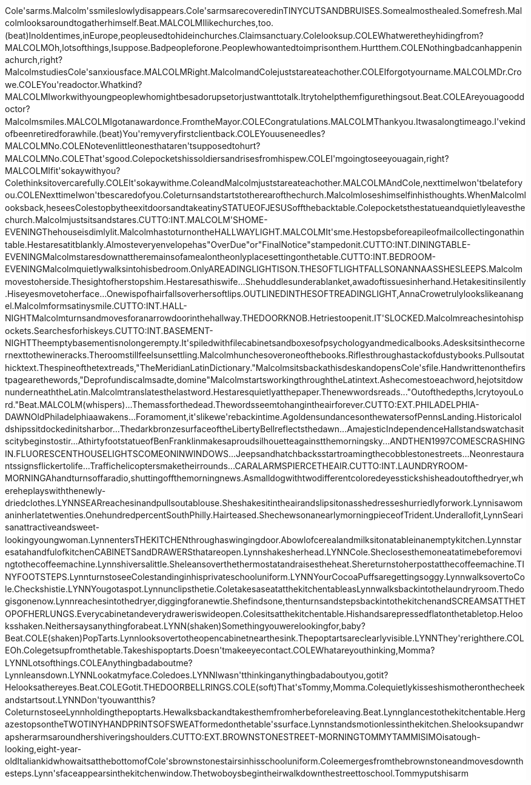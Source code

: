 Cole'sarms.Malcolm'ssmileslowlydisappears.Cole'sarmsarecoveredinTINYCUTSANDBRUISES.Somealmosthealed.Somefresh.Malcolmlooksaroundtogatherhimself.Beat.MALCOLMIlikechurches,too.(beat)Inoldentimes,inEurope,peopleusedtohideinchurches.Claimsanctuary.Colelooksup.COLEWhatweretheyhidingfrom?MALCOLMOh,lotsofthings,Isuppose.Badpeopleforone.Peoplewhowantedtoimprisonthem.Hurtthem.COLENothingbadcanhappeninachurch,right?MalcolmstudiesCole'sanxiousface.MALCOLMRight.MalcolmandColejuststareateachother.COLEIforgotyourname.MALCOLMDr.Crowe.COLEYou'readoctor.Whatkind?MALCOLMIworkwithyoungpeoplewhomightbesadorupsetorjustwanttotalk.Itrytohelpthemfigurethingsout.Beat.COLEAreyouagooddoctor?Malcolmsmiles.MALCOLMIgotanawardonce.FromtheMayor.COLECongratulations.MALCOLMThankyou.Itwasalongtimeago.I'vekindofbeenretiredforawhile.(beat)You'remyveryfirstclientback.COLEYouuseneedles?MALCOLMNo.COLENotevenlittleonesthataren'tsupposedtohurt?MALCOLMNo.COLEThat'sgood.Colepocketshissoldiersandrisesfromhispew.COLEI'mgoingtoseeyouagain,right?MALCOLMIfit'sokaywithyou?Colethinksitovercarefully.COLEIt'sokaywithme.ColeandMalcolmjuststareateachother.MALCOLMAndCole,nexttimeIwon'tbelateforyou.COLENexttimeIwon'tbescaredofyou.Coleturnsandstartstotherearofthechurch.Malcolmloseshimselfinhisthoughts.WhenMalcolmlooksback,heseesColestopbytheexitdoorsandtakeatinySTATUEOFJESUSoffthebacktable.Colepocketsthestatueandquietlyleavesthechurch.Malcolmjustsitsandstares.CUTTO:INT.MALCOLM'SHOME-EVENINGThehouseisdimlylit.MalcolmhastoturnontheHALLWAYLIGHT.MALCOLMIt'sme.Hestopsbeforeapileofmailcollectingonathintable.Hestaresatitblankly.Almosteveryenvelopehas"OverDue"or"FinalNotice"stampedonit.CUTTO:INT.DININGTABLE-EVENINGMalcolmstaresdownattheremainsofamealontheonlyplacesettingonthetable.CUTTO:INT.BEDROOM-EVENINGMalcolmquietlywalksintohisbedroom.OnlyAREADINGLIGHTISON.THESOFTLIGHTFALLSONANNAASSHESLEEPS.Malcolmmovestoherside.Thesightofherstopshim.Hestaresathiswife...Shehuddlesunderablanket,awadoftissuesinherhand.Hetakesitinsilently.Hiseyesmovetoherface...Onewispofhairfallsoverhersoftlips.OUTLINEDINTHESOFTREADINGLIGHT,AnnaCrowetrulylookslikeanangel.Malcolmformsatinysmile.CUTTO:INT.HALL-NIGHTMalcolmturnsandmovesforanarrowdoorinthehallway.THEDOORKNOB.Hetriestoopenit.IT'SLOCKED.Malcolmreachesintohispockets.Searchesforhiskeys.CUTTO:INT.BASEMENT-NIGHTTheemptybasementisnolongerempty.It'spiledwithfilecabinetsandboxesofpsychologyandmedicalbooks.Adesksitsinthecornernexttothewineracks.Theroomstillfeelsunsettling.Malcolmhunchesoveroneofthebooks.Riflesthroughastackofdustybooks.Pullsoutathicktext.Thespineofthetextreads,"TheMeridianLatinDictionary."MalcolmsitsbackathisdeskandopensCole'sfile.Handwrittenonthefirstpagearethewords,"Deprofundiscalmsadte,domine"MalcolmstartsworkingthroughtheLatintext.Ashecomestoeachword,hejotsitdownunderneaththeLatin.Malcolmtranslatesthelastword.Hestaresquietlyatthepaper.Thenewwordsreads..."Outofthedepths,IcrytoyouLord."Beat.MALCOLM(whispers)...Themassforthedead.Thewordsseemtohangintheairforever.CUTTO:EXT.PHILADELPHIA-DAWNOldPhiladelphiaawakens...Foramoment,it'slikewe'rebackintime.AgoldensundancesonthewatersofPennsLanding.Historicaloldshipssitdockedinitsharbor...ThedarkbronzesurfaceoftheLibertyBellreflectsthedawn...AmajesticIndependenceHallstandswatchasitscitybeginstostir...AthirtyfootstatueofBenFranklinmakesaproudsilhouetteagainstthemorningsky...ANDTHEN1997COMESCRASHINGIN.FLUORESCENTHOUSELIGHTSCOMEONINWINDOWS...Jeepsandhatchbacksstartroamingthecobblestonestreets...Neonrestaurantssignsflickertolife...Traffichelicoptersmaketheirrounds...CARALARMSPIERCETHEAIR.CUTTO:INT.LAUNDRYROOM-MORNINGAhandturnsoffaradio,shuttingoffthemorningnews.Asmalldogwithtwodifferentcoloredeyesstickshisheadoutofthedryer,whereheplayswiththenewly-driedclothes.LYNNSEARreachesinandpullsoutablouse.Sheshakesitintheairandslipsitonasshedresseshurriedlyforwork.Lynnisawomaninherlatetwenties.OnehundredpercentSouthPhilly.Hairteased.ShechewsonanearlymorningpieceofTrident.Underallofit,LynnSearisanattractiveandsweet-lookingyoungwoman.LynnentersTHEKITCHENthroughaswingingdoor.Abowlofcerealandmilksitonatableinanemptykitchen.LynnstaresatahandfulofkitchenCABINETSandDRAWERSthatareopen.Lynnshakesherhead.LYNNCole.Sheclosesthemoneatatimebeforemovingtothecoffeemachine.Lynnshiversalittle.Sheleansoverthethermostatandraisestheheat.Shereturnstoherpostatthecoffeemachine.TINYFOOTSTEPS.LynnturnstoseeColestandinginhisprivateschooluniform.LYNNYourCocoaPuffsaregettingsoggy.LynnwalksovertoCole.Checkshistie.LYNNYougotaspot.Lynnunclipsthetie.ColetakesaseatatthekitchentableasLynnwalksbackintothelaundryroom.Thedogisgonenow.Lynnreachesintothedryer,diggingforanewtie.Shefindsone,thenturnsandstepsbackintothekitchenandSCREAMSATTHETOPOFHERLUNGS.Everycabinetandeverydraweriswideopen.Colesitsatthekitchentable.Hishandsarepressedflatonthetabletop.Helooksshaken.Neithersaysanythingforabeat.LYNN(shaken)Somethingyouwerelookingfor,baby?Beat.COLE(shaken)PopTarts.Lynnlooksovertotheopencabinetnearthesink.Thepoptartsareclearlyvisible.LYNNThey'rerighthere.COLEOh.Colegetsupfromthetable.Takeshispoptarts.Doesn'tmakeeyecontact.COLEWhatareyouthinking,Momma?LYNNLotsofthings.COLEAnythingbadaboutme?Lynnleansdown.LYNNLookatmyface.Coledoes.LYNNIwasn'tthinkinganythingbadaboutyou,gotit?Helooksathereyes.Beat.COLEGotit.THEDOORBELLRINGS.COLE(soft)That'sTommy,Momma.Colequietlykisseshismotheronthecheekandstartsout.LYNNDon'tyouwantthis?ColeturnstoseeLynnholdingthepoptarts.Hewalksbackandtakesthemfromherbeforeleaving.Beat.Lynnglancestothekitchentable.HergazestopsontheTWOTINYHANDPRINTSOFSWEATformedonthetable'ssurface.Lynnstandsmotionlessinthekitchen.Shelooksupandwrapsherarmsaroundhershiveringshoulders.CUTTO:EXT.BROWNSTONESTREET-MORNINGTOMMYTAMMISIMOisatough-looking,eight-year-oldItaliankidwhowaitsatthebottomofCole'sbrownstonestairsinhisschooluniform.Coleemergesfromthebrownstoneandmovesdownthesteps.Lynn'sfaceappearsinthekitchenwindow.Thetwoboysbegintheirwalkdownthestreettoschool.Tommyputshisarm
